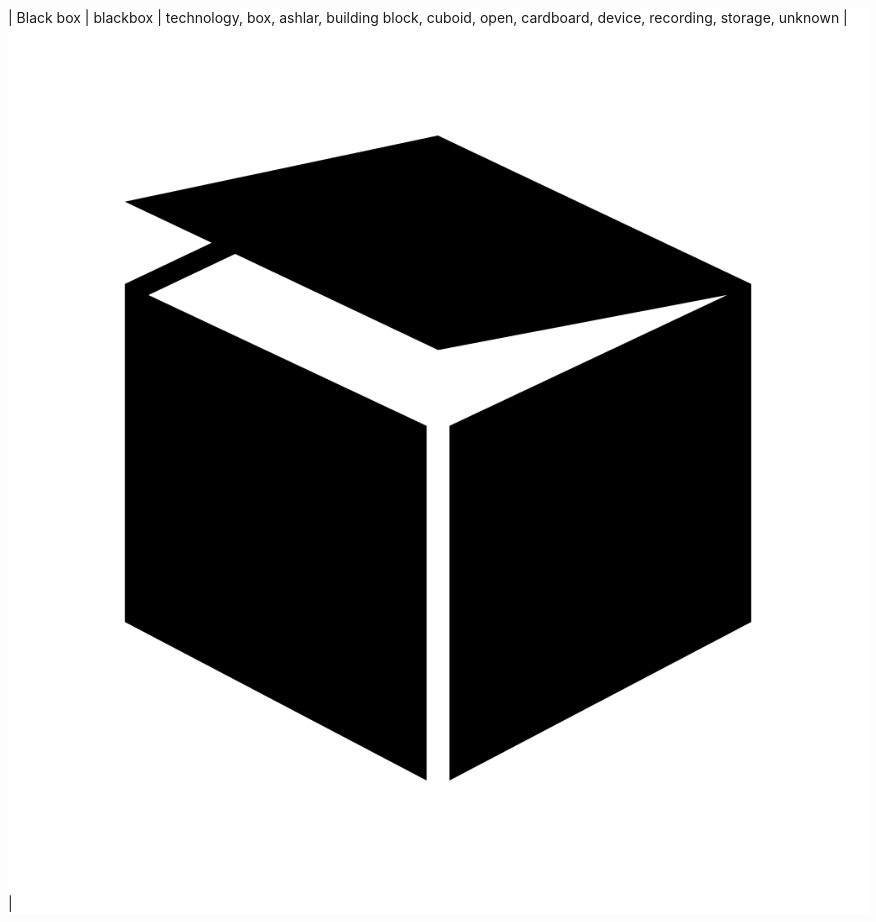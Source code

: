 | Black box                         | blackbox                         | technology, box, ashlar, building block, cuboid, open, cardboard, device, recording, storage, unknown                                                         | ![](./assets/blackbox.svg)                         |